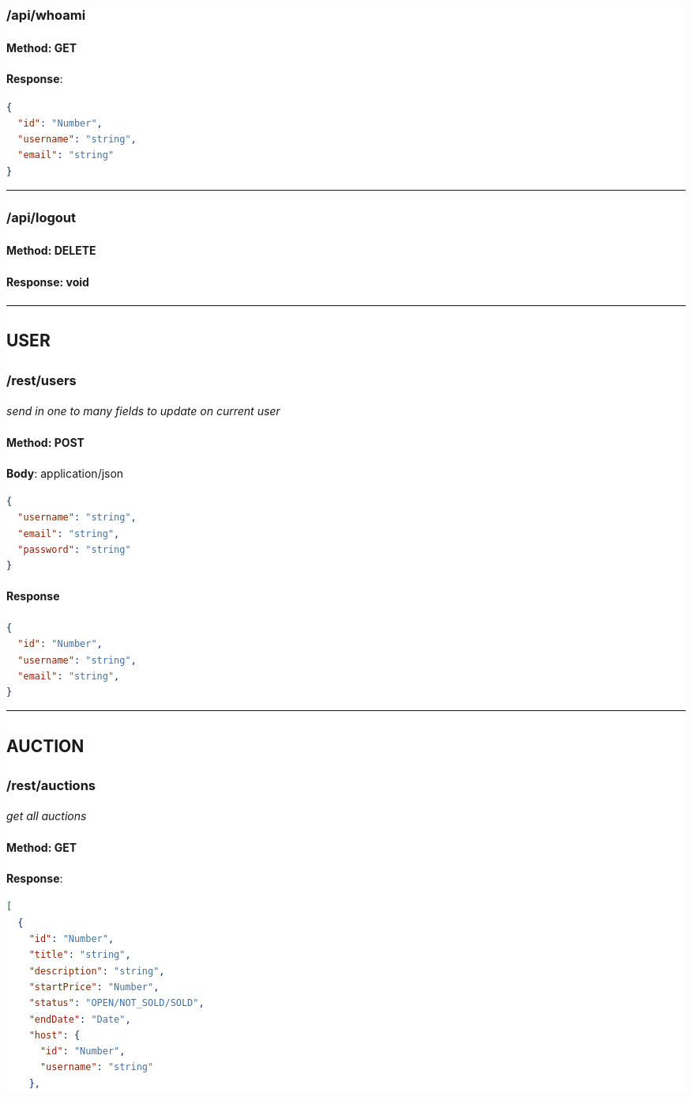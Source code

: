### /api/whoami
#### **Method**: GET
**Response**:
```json
{
  "id": "Number",
  "username": "string",
  "email": "string"
}
```

<hr>

### /api/logout
#### **Method**: DELETE
#### **Response**: void

<hr>

## USER
### /rest/users
*send in one to many fields to update on current user*
#### **Method**: POST
**Body**: application/json
```json
{
  "username": "string",
  "email": "string",
  "password": "string"
}
```

#### **Response**
```json
{
  "id": "Number",
  "username": "string",
  "email": "string",
}
```
<hr>

## AUCTION

### /rest/auctions
*get all auctions*
#### **Method**: GET
**Response**:
```json
[
  {
    "id": "Number",
    "title": "string",
    "description": "string",
    "startPrice": "Number",
    "status": "OPEN/NOT_SOLD/SOLD",
    "endDate": "Date",
    "host": {
      "id": "Number",
      "username": "string"
    },
```